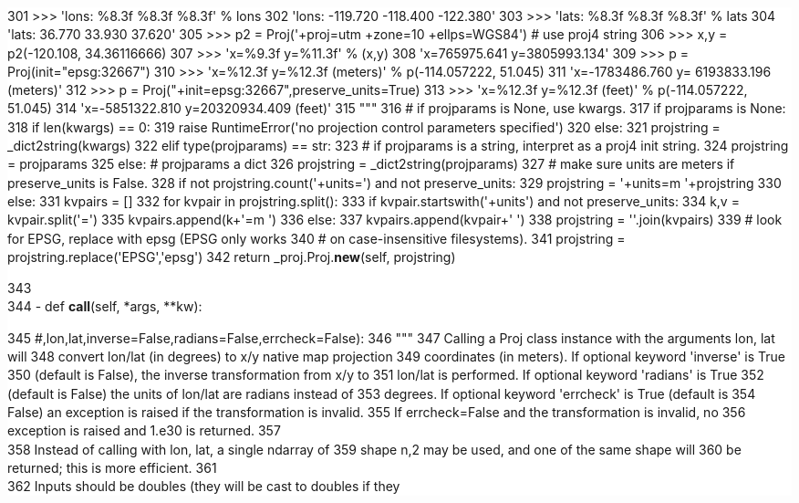 301          >>> 'lons: %8.3f %8.3f %8.3f' % lons 
302          'lons: -119.720 -118.400 -122.380' 
303          >>> 'lats: %8.3f %8.3f %8.3f' % lats 
304          'lats:   36.770   33.930   37.620' 
305          >>> p2 = Proj('+proj=utm +zone=10 +ellps=WGS84') # use proj4 string 
306          >>> x,y = p2(-120.108, 34.36116666) 
307          >>> 'x=%9.3f y=%11.3f' % (x,y) 
308          'x=765975.641 y=3805993.134' 
309          >>> p = Proj(init="epsg:32667") 
310          >>> 'x=%12.3f y=%12.3f (meters)' % p(-114.057222, 51.045) 
311          'x=-1783486.760 y= 6193833.196 (meters)' 
312          >>> p = Proj("+init=epsg:32667",preserve_units=True) 
313          >>> 'x=%12.3f y=%12.3f (feet)' % p(-114.057222, 51.045) 
314          'x=-5851322.810 y=20320934.409 (feet)' 
315          """ 
316          # if projparams is None, use kwargs. 
317          if projparams is None: 
318              if len(kwargs) == 0: 
319                  raise RuntimeError('no projection control parameters specified') 
320              else: 
321                  projstring = _dict2string(kwargs) 
322          elif type(projparams) == str: 
323              # if projparams is a string, interpret as a proj4 init string. 
324              projstring = projparams 
325          else: # projparams a dict 
326              projstring = _dict2string(projparams) 
327          # make sure units are meters if preserve_units is False. 
328          if not projstring.count('+units=') and not preserve_units: 
329              projstring = '+units=m '+projstring 
330          else: 
331              kvpairs = [] 
332              for kvpair in projstring.split(): 
333                  if kvpair.startswith('+units') and not preserve_units: 
334                      k,v = kvpair.split('=') 
335                      kvpairs.append(k+'=m ') 
336                  else: 
337                      kvpairs.append(kvpair+' ') 
338              projstring = ''.join(kvpairs) 
339          # look for EPSG, replace with epsg (EPSG only works 
340          # on case-insensitive filesystems). 
341          projstring = projstring.replace('EPSG','epsg') 
342          return _proj.Proj.__new__(self, projstring) 

343   
344 -    def __call__(self, *args, **kw): 


345      #,lon,lat,inverse=False,radians=False,errcheck=False): 
346          """ 
347          Calling a Proj class instance with the arguments lon, lat will 
348          convert lon/lat (in degrees) to x/y native map projection 
349          coordinates (in meters).  If optional keyword 'inverse' is True 
350          (default is False), the inverse transformation from x/y to 
351          lon/lat is performed.  If optional keyword 'radians' is True 
352          (default is False) the units of lon/lat are radians instead of 
353          degrees. If optional keyword 'errcheck' is True (default is 
354          False) an exception is raised if the transformation is invalid. 
355          If errcheck=False and the transformation is invalid, no 
356          exception is raised and 1.e30 is returned. 
357   
358          Instead of calling with lon, lat, a single ndarray of 
359          shape n,2 may be used, and one of the same shape will 
360          be returned; this is more efficient. 
361   
362          Inputs should be doubles (they will be cast to doubles if they 